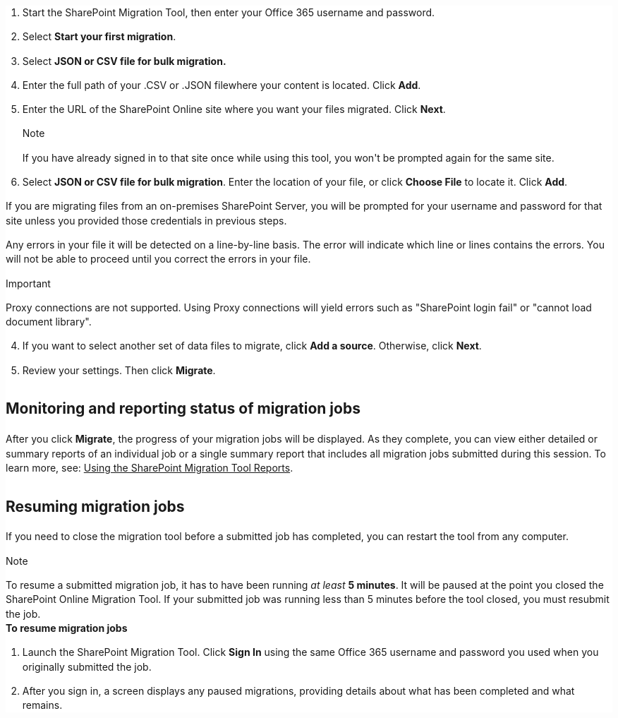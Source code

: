 1. Start the SharePoint Migration Tool, then enter your Office 365 username and password.
    
2. Select **Start your first migration**.
    
3. Select **JSON or CSV file for bulk migration.**
    
5. Enter the full path of your .CSV or .JSON filewhere your content is located. Click **Add**.
    
6. Enter the URL of the SharePoint Online site where you want your files migrated. Click **Next**.
    
    > [!NOTE]
    > If you have already signed in to that site once while using this tool, you won't be prompted again for the same site. 
    
3. Select **JSON or CSV file for bulk migration**. Enter the location of your file, or click **Choose File** to locate it. Click **Add**.
    
 If you are migrating files from an on-premises SharePoint Server, you will be prompted for your username and password for that site unless you provided those credentials in previous steps. 
  
 Any errors in your file it will be detected on a line-by-line basis. The error will indicate which line or lines contains the errors. You will not be able to proceed until you correct the errors in your file. 
  
>[!IMPORTANT]
> Proxy connections are not supported. Using Proxy connections will yield errors such as "SharePoint login fail" or "cannot load document library". 
  
   
4. If you want to select another set of data files to migrate, click **Add a source**. Otherwise, click **Next**.
    
7. Review your settings. Then click **Migrate**.
    
## Monitoring and reporting status of migration jobs

After you click **Migrate**, the progress of your migration jobs will be displayed. As they complete, you can view either detailed or summary reports of an individual job or a single summary report that includes all migration jobs submitted during this session. To learn more, see: [Using the SharePoint Migration Tool Reports](using-the-sharepoint-migration-tool-reports.md).
 
## Resuming migration jobs

If you need to close the migration tool before a submitted job has completed, you can restart the tool from any computer.
  
> [!NOTE]
> To resume a submitted migration job, it has to have been running  *at least* **5 minutes**. It will be paused at the point you closed the SharePoint Online Migration Tool. If your submitted job was running less than 5 minutes before the tool closed, you must resubmit the job.   
 **To resume migration jobs**
  
1. Launch the SharePoint Migration Tool. Click **Sign In** using the same Office 365 username and password you used when you originally submitted the job. 
    
2. After you sign in, a screen displays any paused migrations, providing details about what has been completed and what remains.
    